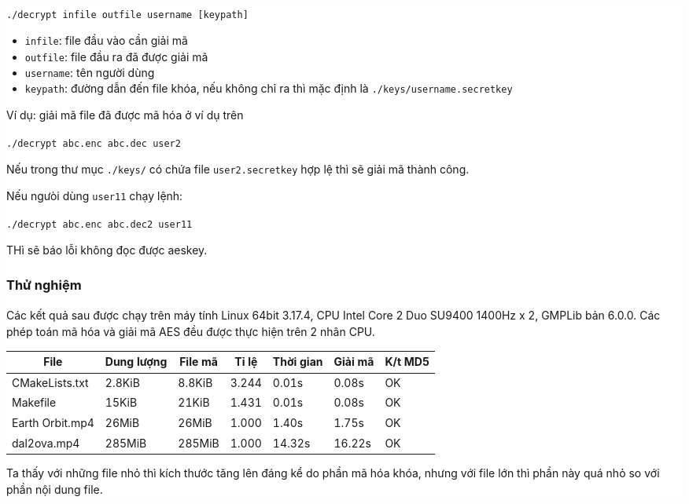     ./decrypt infile outfile username [keypath]

- `infile`: file đầu vào cần giải mã
- `outfile`: file đầu ra đã được giải mã
- `username`: tên người dùng
- `keypath`: đường dẫn đến file khóa, nếu không chỉ ra thì mặc định là `./keys/username.secretkey`

Ví dụ: giải mã file đã được mã hóa ở ví dụ trên

    ./decrypt abc.enc abc.dec user2

Nếu trong thư mục `./keys/` có chứa file `user2.secretkey` hợp lệ thì sẽ giải mã thành công.

Nếu ngưòi dùng `user11` chạy lệnh:

    ./decrypt abc.enc abc.dec2 user11

THì sẽ báo lỗi không đọc được aeskey.

### Thử nghiệm
Các kết quả sau được chạy trên máy tính Linux 64bit 3.17.4, CPU Intel Core 2 Duo SU9400 1400Hz x 2, GMPLib bản 6.0.0. 
Các phép toán mã hóa và giải mã AES đều được thực hiện trên 2 nhân CPU.

| File            | Dung lượng | File mã  | Tỉ lệ     | Thời gian     | Giải mã  | K/t MD5 |
|-----------------|------------|----------|-----------|---------------|----------|---------|
| CMakeLists.txt  | 2.8KiB     | 8.8KiB   | 3.244     | 0.01s         | 0.08s    | OK      |
| Makefile        | 15KiB      | 21KiB    | 1.431     | 0.01s         | 0.08s    | OK      |
| Earth Orbit.mp4 | 26MiB      | 26MiB    | 1.000     | 1.40s         | 1.75s    | OK      |
| dal2ova.mp4     | 285MiB     | 285MiB   | 1.000     | 14.32s        | 16.22s   | OK      |

Ta thấy với những file nhỏ thì kích thước tăng lên đáng kể do phần mã hóa khóa, nhưng với file lớn thì phần này quá nhỏ so với phần nội dung file.
